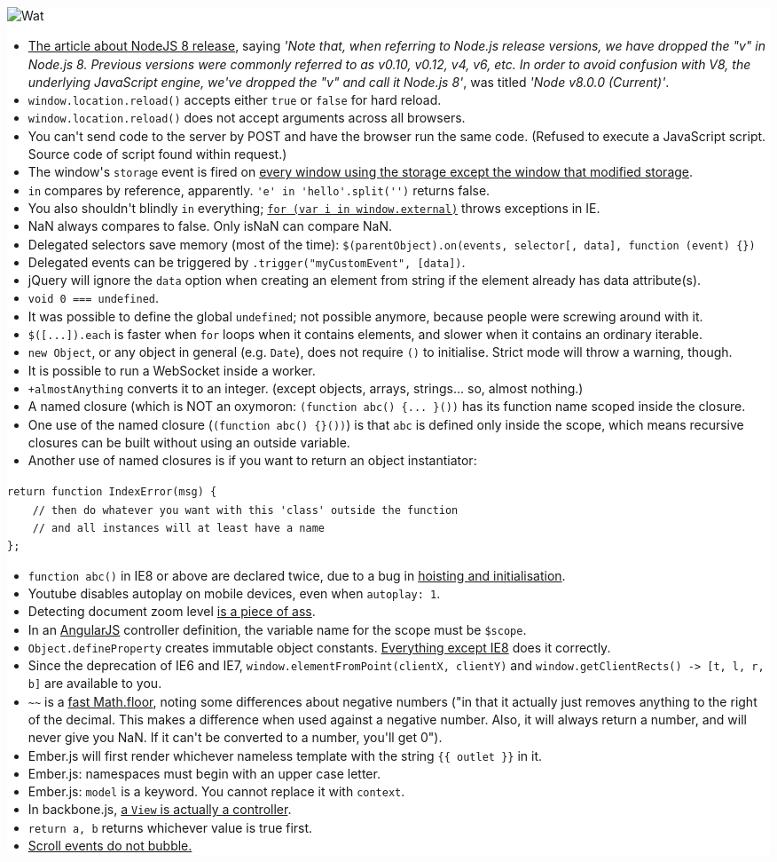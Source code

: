 ![Wat](http://i.imgur.com/IppKJ.jpg)

* [The article about NodeJS 8 release](https://nodejs.org/en/blog/release/v8.0.0/), saying *'Note that, when referring to Node.js release versions, we have dropped the "v" in Node.js 8. Previous versions were commonly referred to as v0.10, v0.12, v4, v6, etc. In order to avoid confusion with V8, the underlying JavaScript engine, we've dropped the "v" and call it Node.js 8'*, was titled *'Node v8.0.0 (Current)'*.
* `window.location.reload()` accepts either `true` or `false` for hard reload.
* `window.location.reload()` does not accept arguments across all browsers.
* You can't send code to the server by POST and have the browser run the same code. (Refused to execute a JavaScript script. Source code of script found within request.)
* The window's `storage` event is fired on [every window using the storage except the window that modified storage][stackoverflow].
* `in` compares by reference, apparently. `'e' in 'hello'.split('')` returns false.
*  You also shouldn't blindly `in` everything; [`for (var i in window.external)`](http://andrew.hedges.name/experiments/in/) throws exceptions in IE.
* NaN always compares to false. Only isNaN can compare NaN.
* Delegated selectors save memory (most of the time): `$(parentObject).on(events, selector[, data], function (event) {})`
* Delegated events can be triggered by `.trigger("myCustomEvent", [data])`.
* jQuery will ignore the `data` option when creating an element from string if the element already has data attribute(s).
* `void 0 === undefined`.
* It was possible to define the global `undefined`; not possible anymore, because people were screwing around with it.
* `$([...]).each` is faster when `for` loops when it contains elements, and slower when it contains an ordinary iterable.
* `new Object`, or any object in general (e.g. `Date`), does not require `()` to initialise. Strict mode will throw a warning, though.
* It is possible to run a WebSocket inside a worker.
* `+almostAnything` converts it to an integer. (except objects, arrays, strings... so, almost nothing.)
* A named closure (which is NOT an oxymoron: `(function abc() {... }())` has its function name scoped inside the closure.
* One use of the named closure (`(function abc() {}())`) is that `abc` is defined only inside the scope, which means recursive closures can be built without using an outside variable.
* Another use of named closures is if you want to return an object instantiator:

```
return function IndexError(msg) {
    // then do whatever you want with this 'class' outside the function 
    // and all instances will at least have a name
};
```

* `function abc()` in IE8 or above are declared twice, due to a bug in [hoisting and initialisation][github].
* Youtube disables autoplay on mobile devices, even when `autoplay: 1`.
* Detecting document zoom level [is a piece of ass][stackoverflow 2].
* In an [AngularJS][angularjs] controller definition, the variable name for the scope must be `$scope`.
* `Object.defineProperty` creates immutable object constants. [Everything except IE8][mozilla] does it correctly.
* Since the deprecation of IE6 and IE7, `window.elementFromPoint(clientX, clientY)` and `window.getClientRects() -> [t, l, r, b]` are available to you.
* `~~` is a [fast Math.floor][stackoverflow 3], noting some differences about negative numbers ("in that it actually just removes anything to the right of the decimal. This makes a difference when used against a negative number. Also, it will always return a number, and will never give you NaN. If it can't be converted to a number, you'll get 0").
* Ember.js will first render whichever nameless template with the string `{{ outlet }}` in it.
* Ember.js: namespaces must begin with an upper case letter.
* Ember.js: `model` is a keyword. You cannot replace it with `context`.
* In backbone.js, [a `View` is actually a controller][backbonejs].
* `return a, b` returns whichever value is true first.
* [Scroll events do not bubble.][quirksmode]

[ajpiano]: http://ajpiano.com/the-opposite-of-jquerys-is-method-is-not-not-it-is-is/
[angularjs]: http://angularjs.org/
[backbonejs]: http://backbonejs.org/#FAQ-mvc
[blogspot]: http://zhangyelei.blogspot.ca/2013/10/variable-placeholder-conflict-between.html
[ejohn]: http://ejohn.org/blog/degrading-script-tags/
[github]: http://kangax.github.io/nfe/
[github 2]: https://github.com/marionettejs/backbone.marionette/blob/master/docs/marionette.itemview.md#organizing-ui-elements
[github 3]: https://gist.github.com/staltz/868e7e9bc2a7b8c1f754#request-and-response
[google]: https://docs.google.com/a/willetinc.com/presentation/d/1wUVmf78gG-ra5aOxvTfYdiLkdGaR9OhXRnOlIcEmu2s/pub?start=false&loop=false&delayms=3000#slide=id.g31ec7af_0_58
[google 2]: https://developers.google.com/analytics/devguides/collection/gajs/eventTrackerGuide#Anatomy
[jsperf]: http://jsperf.com/sparse-arrays-vs-full-arrays
[jsperf 2]: http://jsperf.com/pre-allocated-arrays
[microsoft]: http://msdn.microsoft.com/en-us/library/ie/0bwt76sk\(v=vs.94\
[mobify]: http://www.mobify.com/blog/css-sprites-vs-data-uris-which-is-faster-on-mobile/
[mozilla]: https://developer.mozilla.org/en-US/docs/Web/JavaScript/Reference/Global_Objects/Object/defineProperty?redirectlocale=en-US&redirectslug=JavaScript%2FReference%2FGlobal_Objects%2FObject%2FdefineProperty
[mozilla 2]: https://developer.mozilla.org/en-US/docs/Web/JavaScript/Typed_arrays/Int32Array
[mozilla 3]: https://developer.mozilla.org/en-US/docs/Web/JavaScript/Reference/Statements/with
[msdn]: http://blogs.msdn.com/b/rbuckton/archive/2011/08/15/promise-js-2-0-promise-framework-for-javascript.aspx
[npmjs]: https://www.npmjs.org/package/gulp-rev
[quirksmode]: http://www.quirksmode.org/dom/events/scroll.html
[raganwald]: http://raganwald.com/2013/03/28/trampolines-in-javascript.html
[smashingmagazine]: http://www.smashingmagazine.com/2012/11/05/writing-fast-memory-efficient-javascript/
[stackoverflow]: http://stackoverflow.com/a/4689033
[stackoverflow 10]: http://stackoverflow.com/a/4715399/1558430
[stackoverflow 11]: http://stackoverflow.com/a/5920206/1558430
[stackoverflow 12]: http://stackoverflow.com/questions/5024085/whats-the-point-of-slice0-here
[stackoverflow 2]: http://stackoverflow.com/questions/1713771/how-to-detect-page-zoom-level-in-all-modern-browsers
[stackoverflow 3]: http://stackoverflow.com/a/5971668/1558430
[stackoverflow 4]: http://stackoverflow.com/a/1204386/1558430
[stackoverflow 5]: http://stackoverflow.com/questions/3309516/when-to-use-self-in-javascript
[stackoverflow 6]: http://stackoverflow.com/questions/3660577/are-any-javascript-engines-tail-call-optimized
[stackoverflow 7]: http://stackoverflow.com/questions/19281820/deserialization-of-partially-flattened-json/19281911?noredirect=1#19281911
[stackoverflow 8]: http://stackoverflow.com/questions/20075938/jquery-each-to-iterate-over-a-string-in-newer-versions
[stackoverflow 9]: http://stackoverflow.com/a/3082878/1558430
[voisen]: http://sean.voisen.org/blog/2013/10/intro-monads-maybe/
[wikipedia]: http://en.wikipedia.org/wiki/JSON#JavaScript_eval.28.29
[zurb]: http://foundation.zurb.com/docs/upgrading.html